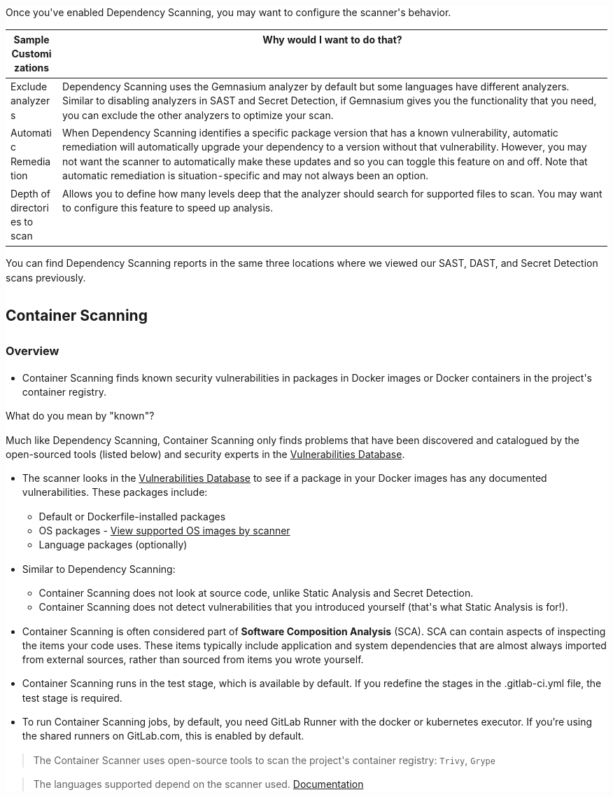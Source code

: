 Once you've enabled Dependency Scanning, you may want to configure the scanner's behavior.

| Sample Customizations | Why would I want to do that? |
| --------- | -------- |
| Exclude analyzers	| Dependency Scanning uses the Gemnasium analyzer by default but some languages have different analyzers. Similar to disabling analyzers in SAST and Secret Detection, if Gemnasium gives you the functionality that you need, you can exclude the other analyzers to optimize your scan. |
| Automatic Remediation	| When Dependency Scanning identifies a specific package version that has a known vulnerability, automatic remediation will automatically upgrade your dependency to a version without that vulnerability. However, you may not want the scanner to automatically make these updates and so you can toggle this feature on and off. Note that automatic remediation is situation-specific and may not always been an option. |
| Depth of directories to scan | Allows you to define how many levels deep that the analyzer should search for supported files to scan. You may want to configure this feature to speed up analysis. |

You can find Dependency Scanning reports in the same three locations where we viewed our SAST, DAST, and Secret Detection scans previously. 

## Container Scanning
### Overview
- Container Scanning finds known security vulnerabilities in packages in Docker images or Docker containers in the project's container registry.

What do you mean by "known"?

Much like Dependency Scanning, Container Scanning only finds problems that have been discovered and catalogued by the open-sourced tools (listed below) and security experts in the [Vulnerabilities Database](https://docs.gitlab.com/ee/user/application_security/container_scanning/#vulnerabilities-database). 

- The scanner looks in the [Vulnerabilities Database](https://docs.gitlab.com/ee/user/application_security/container_scanning/#vulnerabilities-database) to see if a package in your Docker images has any documented vulnerabilities. These packages include:
    - Default or Dockerfile-installed packages
    - OS packages - [View supported OS images by scanner](https://docs.gitlab.com/ee/user/application_security/container_scanning/#supported-distributions)
    - Language packages (optionally)

- Similar to Dependency Scanning:
    - Container Scanning does not look at source code, unlike Static Analysis and Secret Detection.
    - Container Scanning does not detect vulnerabilities that you introduced yourself (that's what Static Analysis is for!).

- Container Scanning is often considered part of **Software Composition Analysis** (SCA). SCA can contain aspects of inspecting the items your code uses. These items typically include application and system dependencies that are almost always imported from external sources, rather than sourced from items you wrote yourself.

- Container Scanning runs in the test stage, which is available by default. If you redefine the stages in the .gitlab-ci.yml file, the test stage is required.

- To run Container Scanning jobs, by default, you need GitLab Runner with the docker or kubernetes executor. If you’re using the shared runners on GitLab.com, this is enabled by default.

> The Container Scanner uses open-source tools to scan the project's container registry: `Trivy`, `Grype`

> The languages supported depend on the scanner used. [Documentation](https://docs.gitlab.com/ee/user/application_security/container_scanning/#change-scanners)
